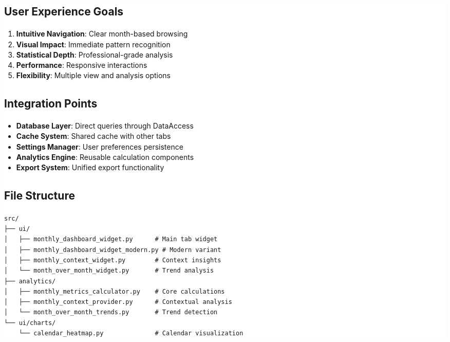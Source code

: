 ## User Experience Goals

1. **Intuitive Navigation**: Clear month-based browsing
2. **Visual Impact**: Immediate pattern recognition
3. **Statistical Depth**: Professional-grade analysis
4. **Performance**: Responsive interactions
5. **Flexibility**: Multiple view and analysis options

## Integration Points

- **Database Layer**: Direct queries through DataAccess
- **Cache System**: Shared cache with other tabs
- **Settings Manager**: User preferences persistence
- **Analytics Engine**: Reusable calculation components
- **Export System**: Unified export functionality

## File Structure
```
src/
├── ui/
│   ├── monthly_dashboard_widget.py      # Main tab widget
│   ├── monthly_dashboard_widget_modern.py # Modern variant
│   ├── monthly_context_widget.py        # Context insights
│   └── month_over_month_widget.py       # Trend analysis
├── analytics/
│   ├── monthly_metrics_calculator.py    # Core calculations
│   ├── monthly_context_provider.py      # Contextual analysis
│   └── month_over_month_trends.py       # Trend detection
└── ui/charts/
    └── calendar_heatmap.py              # Calendar visualization
```